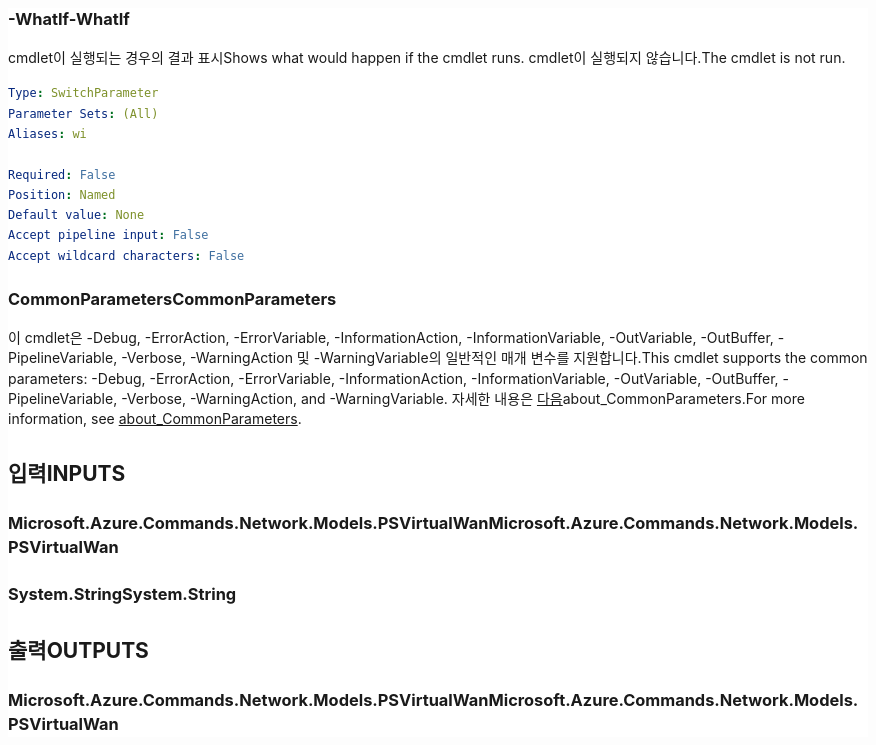 ### <span data-ttu-id="ebf40-139">-WhatIf</span><span class="sxs-lookup"><span data-stu-id="ebf40-139">-WhatIf</span></span>
<span data-ttu-id="ebf40-140">cmdlet이 실행되는 경우의 결과 표시</span><span class="sxs-lookup"><span data-stu-id="ebf40-140">Shows what would happen if the cmdlet runs.</span></span>
<span data-ttu-id="ebf40-141">cmdlet이 실행되지 않습니다.</span><span class="sxs-lookup"><span data-stu-id="ebf40-141">The cmdlet is not run.</span></span>

```yaml
Type: SwitchParameter
Parameter Sets: (All)
Aliases: wi

Required: False
Position: Named
Default value: None
Accept pipeline input: False
Accept wildcard characters: False
```

### <span data-ttu-id="ebf40-142">CommonParameters</span><span class="sxs-lookup"><span data-stu-id="ebf40-142">CommonParameters</span></span>
<span data-ttu-id="ebf40-143">이 cmdlet은 -Debug, -ErrorAction, -ErrorVariable, -InformationAction, -InformationVariable, -OutVariable, -OutBuffer, -PipelineVariable, -Verbose, -WarningAction 및 -WarningVariable의 일반적인 매개 변수를 지원합니다.</span><span class="sxs-lookup"><span data-stu-id="ebf40-143">This cmdlet supports the common parameters: -Debug, -ErrorAction, -ErrorVariable, -InformationAction, -InformationVariable, -OutVariable, -OutBuffer, -PipelineVariable, -Verbose, -WarningAction, and -WarningVariable.</span></span> <span data-ttu-id="ebf40-144">자세한 내용은 [다음](http://go.microsoft.com/fwlink/?LinkID=113216)about_CommonParameters.</span><span class="sxs-lookup"><span data-stu-id="ebf40-144">For more information, see [about_CommonParameters](http://go.microsoft.com/fwlink/?LinkID=113216).</span></span>

## <span data-ttu-id="ebf40-145">입력</span><span class="sxs-lookup"><span data-stu-id="ebf40-145">INPUTS</span></span>

### <span data-ttu-id="ebf40-146">Microsoft.Azure.Commands.Network.Models.PSVirtualWan</span><span class="sxs-lookup"><span data-stu-id="ebf40-146">Microsoft.Azure.Commands.Network.Models.PSVirtualWan</span></span>

### <span data-ttu-id="ebf40-147">System.String</span><span class="sxs-lookup"><span data-stu-id="ebf40-147">System.String</span></span>

## <span data-ttu-id="ebf40-148">출력</span><span class="sxs-lookup"><span data-stu-id="ebf40-148">OUTPUTS</span></span>

### <span data-ttu-id="ebf40-149">Microsoft.Azure.Commands.Network.Models.PSVirtualWan</span><span class="sxs-lookup"><span data-stu-id="ebf40-149">Microsoft.Azure.Commands.Network.Models.PSVirtualWan</span></span>

